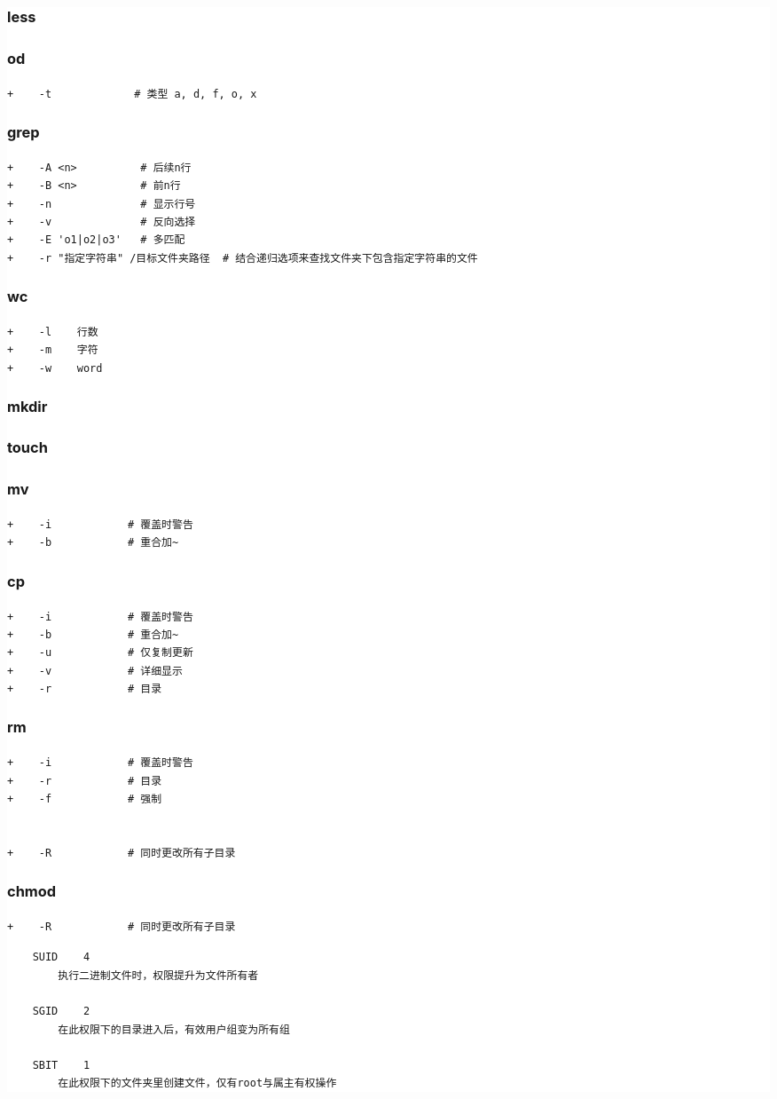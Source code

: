 ### less

###    od
    +    -t             # 类型 a, d, f, o, x

###    grep
    +    -A <n>          # 后续n行
    +    -B <n>          # 前n行
    +    -n              # 显示行号
    +    -v              # 反向选择
    +    -E 'o1|o2|o3'   # 多匹配
    +    -r "指定字符串" /目标文件夹路径  # 结合递归选项来查找文件夹下包含指定字符串的文件

### wc
    +    -l    行数
    +    -m    字符
    +    -w    word

### mkdir

### touch

###    mv
    +    -i            # 覆盖时警告
    +    -b            # 重合加~

### cp    
    +    -i            # 覆盖时警告
    +    -b            # 重合加~
    +    -u            # 仅复制更新
    +    -v            # 详细显示
    +    -r            # 目录

### rm
    +    -i            # 覆盖时警告
    +    -r            # 目录
    +    -f            # 强制


    +    -R            # 同时更改所有子目录

### chmod
    +    -R            # 同时更改所有子目录
```bash
    SUID    4
        执行二进制文件时，权限提升为文件所有者
        
    SGID    2
        在此权限下的目录进入后，有效用户组变为所有组

    SBIT    1
        在此权限下的文件夹里创建文件，仅有root与属主有权操作
```
